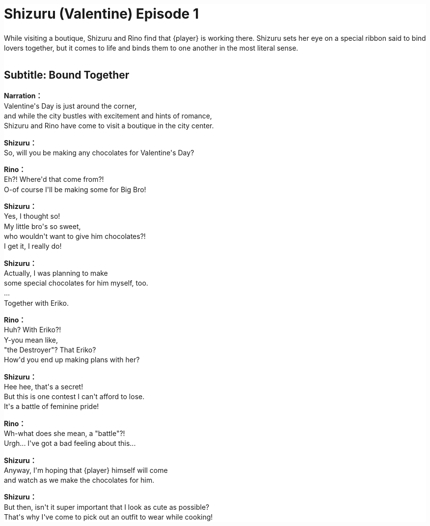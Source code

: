 # Shizuru (Valentine) Episode 1
While visiting a boutique, Shizuru and Rino find that {player} is working there. Shizuru sets her eye on a special ribbon said to bind lovers together, but it comes to life and binds them to one another in the most literal sense.
  
## Subtitle: Bound Together
  
**Narration：**  
Valentine's Day is just around the corner,  
and while the city bustles with excitement and hints of romance,  
Shizuru and Rino have come to visit a boutique in the city center.  
  
**Shizuru：**  
So, will you be making any chocolates for Valentine's Day?  
  
**Rino：**  
Eh?! Where'd that come from?!  
O-of course I'll be making some for Big Bro!  
  
**Shizuru：**  
Yes, I thought so!  
 My little bro's so sweet,  
who wouldn't want to give him chocolates?!  
I get it, I really do!  
  
**Shizuru：**  
Actually, I was planning to make  
some special chocolates for him myself, too.  
...  
Together with Eriko.  
  
**Rino：**  
Huh? With Eriko?!  
Y-you mean like,  
 \"the Destroyer\"? That Eriko?  
How'd you end up making plans with her?  
  
**Shizuru：**  
Hee hee, that's a secret!  
But this is one contest I can't afford to lose.  
It's a battle of feminine pride!  
  
**Rino：**  
Wh-what does she mean, a \"battle\"?!  
Urgh... I've got a bad feeling about this...  
  
**Shizuru：**  
Anyway, I'm hoping that {player} himself will come  
and watch as we make the chocolates for him.  
  
**Shizuru：**  
But then, isn't it super important that I look as cute as possible?  
That's why I've come to pick out an outfit to wear while cooking!  
  